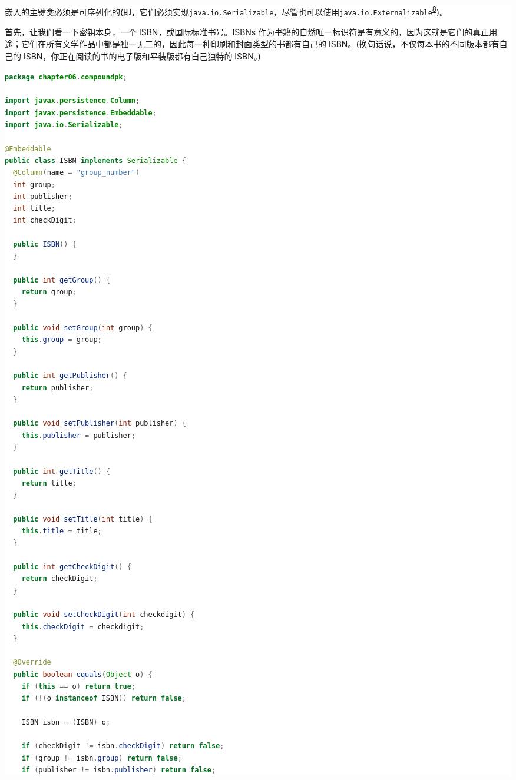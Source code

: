 嵌入的主键类必须是可序列化的(即，它们必须实现`java.io.Serializable`，尽管也可以使用`java.io.Externalizable`<sup>[8](#Fn8)</sup>)。

首先，让我们看一下密钥本身，一个 ISBN，或国际标准书号。ISBNs 作为书籍的自然唯一标识符是有意义的，因为这就是它们的真正用途；它们在所有文学作品中都是独一无二的，因此每一种印刷和封面类型的书都有自己的 ISBN。(换句话说，不仅每本书的不同版本都有自己的 ISBN，你正在阅读的书的电子版和平装版都有自己独特的 ISBN。)

```java
package chapter06.compoundpk;

import javax.persistence.Column;
import javax.persistence.Embeddable;
import java.io.Serializable;

@Embeddable
public class ISBN implements Serializable {
  @Column(name = "group_number")
  int group;
  int publisher;
  int title;
  int checkDigit;

  public ISBN() {
  }

  public int getGroup() {
    return group;
  }

  public void setGroup(int group) {
    this.group = group;
  }

  public int getPublisher() {
    return publisher;
  }

  public void setPublisher(int publisher) {
    this.publisher = publisher;
  }

  public int getTitle() {
    return title;
  }

  public void setTitle(int title) {
    this.title = title;
  }

  public int getCheckDigit() {
    return checkDigit;
  }

  public void setCheckDigit(int checkdigit) {
    this.checkDigit = checkdigit;
  }

  @Override
  public boolean equals(Object o) {
    if (this == o) return true;
    if (!(o instanceof ISBN)) return false;

    ISBN isbn = (ISBN) o;

    if (checkDigit != isbn.checkDigit) return false;
    if (group != isbn.group) return false;
    if (publisher != isbn.publisher) return false;
```
